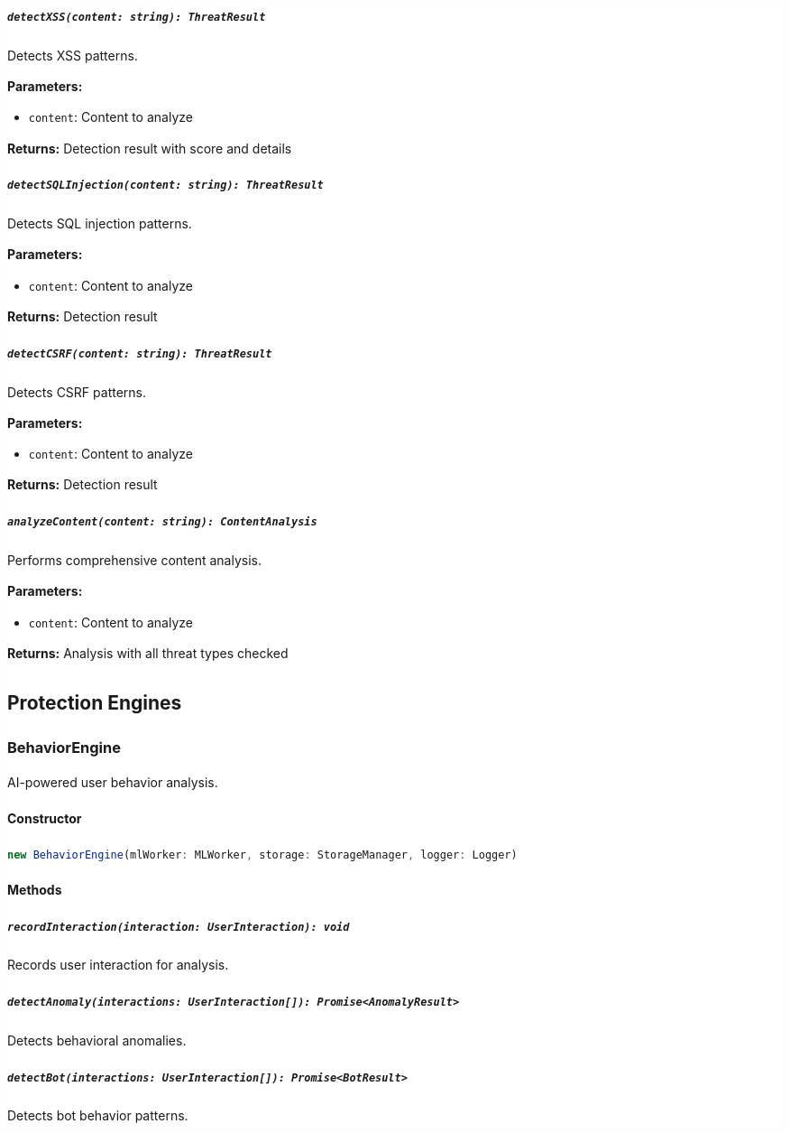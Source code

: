 ##### `detectXSS(content: string): ThreatResult`
Detects XSS patterns.

**Parameters:**
- `content`: Content to analyze

**Returns:** Detection result with score and details

##### `detectSQLInjection(content: string): ThreatResult`
Detects SQL injection patterns.

**Parameters:**
- `content`: Content to analyze

**Returns:** Detection result

##### `detectCSRF(content: string): ThreatResult`
Detects CSRF patterns.

**Parameters:**
- `content`: Content to analyze

**Returns:** Detection result

##### `analyzeContent(content: string): ContentAnalysis`
Performs comprehensive content analysis.

**Parameters:**
- `content`: Content to analyze

**Returns:** Analysis with all threat types checked

## Protection Engines

### BehaviorEngine

AI-powered user behavior analysis.

#### Constructor
```javascript
new BehaviorEngine(mlWorker: MLWorker, storage: StorageManager, logger: Logger)
```

#### Methods

##### `recordInteraction(interaction: UserInteraction): void`
Records user interaction for analysis.

##### `detectAnomaly(interactions: UserInteraction[]): Promise<AnomalyResult>`
Detects behavioral anomalies.

##### `detectBot(interactions: UserInteraction[]): Promise<BotResult>`
Detects bot behavior patterns.
